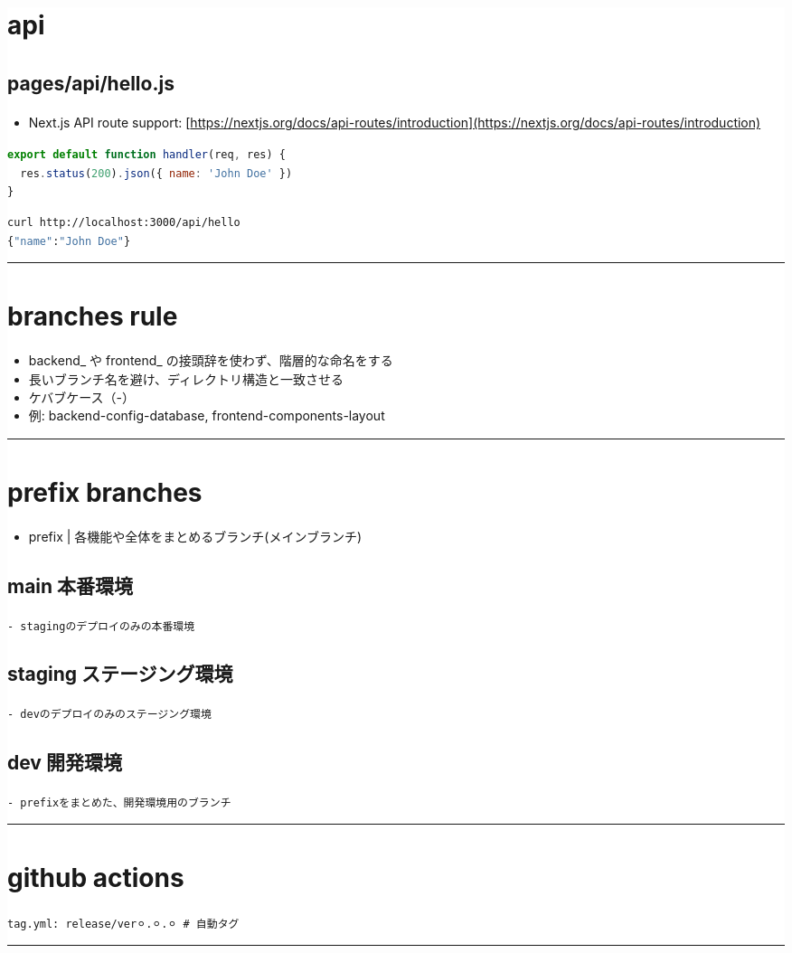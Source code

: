 
# api
## pages/api/hello.js
- Next.js API route support: [https://nextjs.org/docs/api-routes/introduction](https://nextjs.org/docs/api-routes/introduction)

``` js
export default function handler(req, res) {
  res.status(200).json({ name: 'John Doe' })
}
```

``` sh
curl http://localhost:3000/api/hello
{"name":"John Doe"}
```

---

# branches rule
  - backend_ や frontend_ の接頭辞を使わず、階層的な命名をする
  - 長いブランチ名を避け、ディレクトリ構造と一致させる
  - ケバブケース（-）
  - 例: backend-config-database, frontend-components-layout

---

# prefix branches
  - prefix | 各機能や全体をまとめるブランチ(メインブランチ)

  ## main 本番環境
    - stagingのデプロイのみの本番環境

  ## staging ステージング環境
    - devのデプロイのみのステージング環境

  ## dev 開発環境
    - prefixをまとめた、開発環境用のブランチ

---

# github actions
```
tag.yml: release/ver⚪︎.⚪︎.⚪︎ # 自動タグ
```

---
